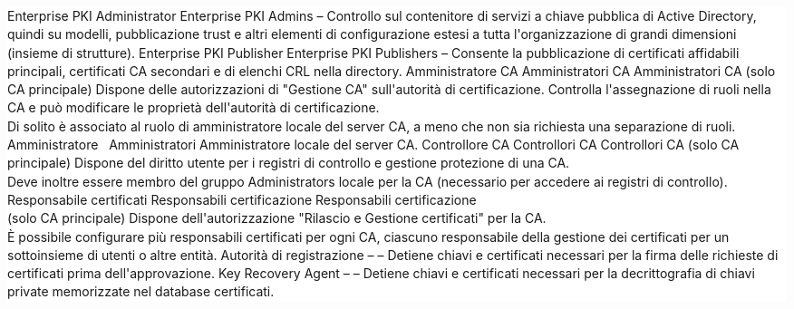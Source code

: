 <td style="border:1px solid black;">Enterprise PKI Administrator</td>
<td style="border:1px solid black;">Enterprise PKI Admins</td>
<td style="border:1px solid black;">–</td>
<td style="border:1px solid black;">Controllo sul contenitore di servizi a chiave pubblica di Active Directory, quindi su modelli, pubblicazione trust e altri elementi di configurazione estesi a tutta l'organizzazione di grandi dimensioni (insieme di strutture).</td>
</tr>
<tr class="even">
<td style="border:1px solid black;">Enterprise PKI Publisher</td>
<td style="border:1px solid black;">Enterprise PKI Publishers</td>
<td style="border:1px solid black;">–</td>
<td style="border:1px solid black;">Consente la pubblicazione di certificati affidabili principali, certificati CA secondari e di elenchi CRL nella directory.</td>
</tr>
<tr class="odd">
<td style="border:1px solid black;">Amministratore CA</td>
<td style="border:1px solid black;">Amministratori CA</td>
<td style="border:1px solid black;">Amministratori CA (solo CA principale)</td>
<td style="border:1px solid black;">Dispone delle autorizzazioni di &quot;Gestione CA&quot; sull'autorità di certificazione. Controlla l'assegnazione di ruoli nella CA e può modificare le proprietà dell'autorità di certificazione.<br />
Di solito è associato al ruolo di amministratore locale del server CA, a meno che non sia richiesta una separazione di ruoli.</td>
</tr>
<tr class="even">
<td style="border:1px solid black;">Amministratore</td>
<td style="border:1px solid black;"> </td>
<td style="border:1px solid black;">Amministratori</td>
<td style="border:1px solid black;">Amministratore locale del server CA.</td>
</tr>
<tr class="odd">
<td style="border:1px solid black;">Controllore CA</td>
<td style="border:1px solid black;">Controllori CA</td>
<td style="border:1px solid black;">Controllori CA (solo CA principale)</td>
<td style="border:1px solid black;">Dispone del diritto utente per i registri di controllo e gestione protezione di una CA.<br />
Deve inoltre essere membro del gruppo Administrators locale per la CA (necessario per accedere ai registri di controllo).</td>
</tr>
<tr class="even">
<td style="border:1px solid black;">Responsabile certificati</td>
<td style="border:1px solid black;">Responsabili certificazione</td>
<td style="border:1px solid black;">Responsabili certificazione<br />
(solo CA principale)</td>
<td style="border:1px solid black;">Dispone dell'autorizzazione &quot;Rilascio e Gestione certificati&quot; per la CA.<br />
È possibile configurare più responsabili certificati per ogni CA, ciascuno responsabile della gestione dei certificati per un sottoinsieme di utenti o altre entità.</td>
</tr>
<tr class="odd">
<td style="border:1px solid black;">Autorità di registrazione</td>
<td style="border:1px solid black;">–</td>
<td style="border:1px solid black;">–</td>
<td style="border:1px solid black;">Detiene chiavi e certificati necessari per la firma delle richieste di certificati prima dell'approvazione.</td>
</tr>
<tr class="even">
<td style="border:1px solid black;">Key Recovery Agent</td>
<td style="border:1px solid black;">–</td>
<td style="border:1px solid black;">–</td>
<td style="border:1px solid black;">Detiene chiavi e certificati necessari per la decrittografia di chiavi private memorizzate nel database certificati.</td>
</tr>
<tr class="odd">